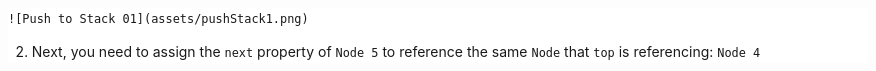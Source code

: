     ![Push to Stack 01](assets/pushStack1.png)

2. Next, you need to assign the `next` property of `Node 5` to reference the same `Node` that `top` is referencing: `Node 4`
